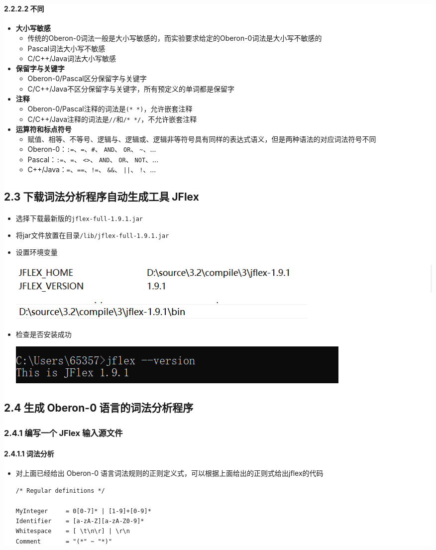 #### 2.2.2.2 不同

- **大小写敏感**
  - 传统的Oberon-0词法一般是大小写敏感的，而实验要求给定的Oberon-0词法是大小写不敏感的
  - Pascal词法大小写不敏感
  - C/C++/Java词法大小写敏感
- **保留字与关键字**
  - Oberon-0/Pascal区分保留字与关键字
  - C/C++/Java不区分保留字与关键字，所有预定义的单词都是保留字
- **注释**
  - Oberon-0/Pascal注释的词法是`(* *)`，允许嵌套注释
  - C/C++/Java注释的词法是`//`和`/* */`，不允许嵌套注释
- **运算符和标点符号**
  - 赋值、相等、不等号、逻辑与、逻辑或、逻辑非等符号具有同样的表达式语义，但是两种语法的对应词法符号不同
  - Oberon-0：`:=`、`=`、`#`、 `AND`、 `OR`、 `~`、...
  - Pascal：`:=`、`=`、 `<>`、 `AND`、 `OR`、 `NOT`、...
  - C++/Java：`=`、`==`、`!=`、 `&&`、 `||`、 `!`、...

## 2.3 **下载词法分析程序自动生成工具** **JFlex**

- 选择下载最新版的`jflex-full-1.9.1.jar`

- 将jar文件放置在目录`/lib/jflex-full-1.9.1.jar`

- 设置环境变量

  ![image-20250629033621691](./lexgen.assets/image-20250629033621691.png)

  ![image-20250629033852922](./lexgen.assets/image-20250629033852922.png)

- 检查是否安装成功

  ![image-20250629034056854](./lexgen.assets/image-20250629034056854.png)

## 2.4 **生成** **Oberon-0** **语言的词法分析程序**

### 2.4.1 编写一个 JFlex 输入源文件

#### 2.4.1.1 词法分析

- 对上面已经给出 Oberon-0 语言词法规则的正则定义式，可以根据上面给出的正则式给出jflex的代码

  ```
  /* Regular definitions */
  
  MyInteger     = 0[0-7]* | [1-9]+[0-9]*
  Identifier    = [a-zA-Z][a-zA-Z0-9]*
  Whitespace    = [ \t\n\r] | \r\n
  Comment       = "(*" ~ "*)" 
  ```
